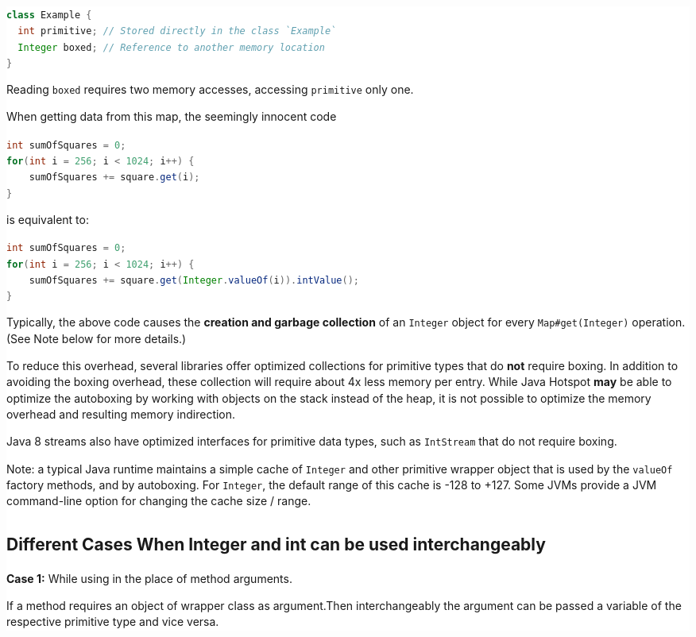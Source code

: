 ```java
class Example {
  int primitive; // Stored directly in the class `Example`
  Integer boxed; // Reference to another memory location
}

```

Reading `boxed` requires two memory accesses, accessing `primitive` only one.

When getting data from this map, the seemingly innocent code

```java
int sumOfSquares = 0;
for(int i = 256; i < 1024; i++) {
    sumOfSquares += square.get(i);
}

```

is equivalent to:

```java
int sumOfSquares = 0;
for(int i = 256; i < 1024; i++) {
    sumOfSquares += square.get(Integer.valueOf(i)).intValue();
}

```

Typically, the above code causes the **creation and garbage collection** of an `Integer` object for every `Map#get(Integer)` operation.  (See Note below for more details.)

To reduce this overhead, several libraries offer optimized collections for primitive types that do **not** require boxing. In addition to avoiding the boxing overhead, these collection will require about 4x less memory per entry. While Java Hotspot **may** be able to optimize the autoboxing by working with objects on the stack instead of the heap, it is not possible to optimize the memory overhead and resulting memory indirection.

Java 8 streams also have optimized interfaces for primitive data types, such as `IntStream` that do not require boxing.

Note: a typical Java runtime maintains a simple cache of `Integer` and other primitive wrapper object that is used by the `valueOf` factory methods, and by autoboxing.  For `Integer`, the default range of this cache is -128 to +127.  Some JVMs provide a JVM command-line option for changing the cache size / range.



## Different Cases When Integer and int can be used interchangeably


**Case 1:**
While using in the place of method arguments.

If a method requires an object of wrapper class as argument.Then interchangeably the  argument can be passed a variable of the respective primitive type and vice versa.
